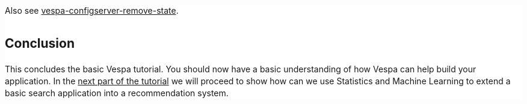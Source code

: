 Also see [vespa-configserver-remove-state](../cloudconfig/configuration-server.html#zookeeper-recovery).


## Conclusion

This concludes the basic Vespa tutorial. You should now have a basic
understanding of how Vespa can help build your application.
In the [next part of the tutorial](blog-recommendation.html)
we will proceed to show how can we use Statistics and Machine Learning
to extend a basic search application into a recommendation system.

<pre style="display:none" data-test="after">
$ docker stop vespa && docker rm -f vespa
</pre>

<script>
function processFilePREs() {
    var tags = document.getElementsByTagName("pre");

    // copy elements, because the list above is mutated by the insert html below
    var elems = [];
    for (i = 0; i < tags.length; i++) {
        elems.push(tags[i]);
    }

    for (i = 0; i < elems.length; i++) {
        var elem = elems[i];
        if (elem.getAttribute("data-test") === "file") {
            var html = elem.innerHTML;
            elem.innerHTML = html.replace(/<!--\?/g, "<?").replace(/\?-->/g, "?>").replace(/</g, "&lt;").replace(/>/g, "&gt;");
            elem.insertAdjacentHTML("beforebegin", "<pre class=\"filepath\">file: " + elem.getAttribute("data-path") + "</pre>");
        }
    }
};

processFilePREs();

</script>
